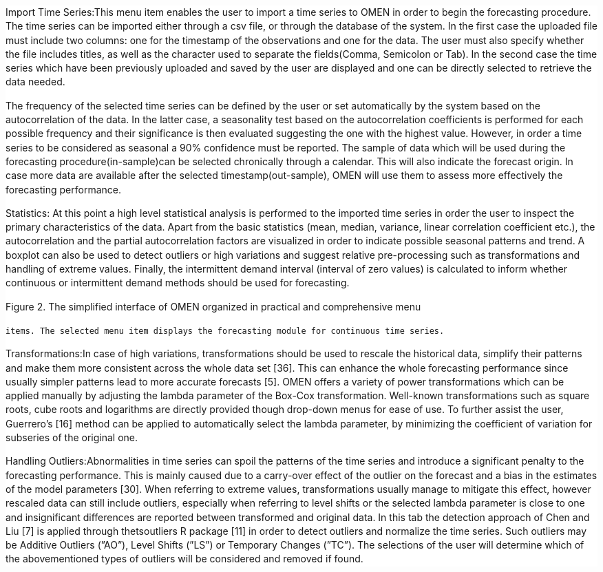Import Time Series:This menu item enables the user to import a time series to OMEN
in order to begin the forecasting procedure. The time series can be imported either through
a csv file, or through the database of the system. In the first case the uploaded file must
include two columns: one for the timestamp of the observations and one for the data. The
user must also specify whether the file includes titles, as well as the character used to separate
the fields(Comma, Semicolon or Tab). In the second case the time series which have been
previously uploaded and saved by the user are displayed and one can be directly selected to
retrieve the data needed.


The frequency of the selected time series can be defined by the user or set automatically
by the system based on the autocorrelation of the data. In the latter case, a seasonality test
based on the autocorrelation coefficients is performed for each possible frequency and their
significance is then evaluated suggesting the one with the highest value. However, in order
a time series to be considered as seasonal a 90% confidence must be reported. The sample
of data which will be used during the forecasting procedure(in-sample)can be selected
chronically through a calendar. This will also indicate the forecast origin. In case more data
are available after the selected timestamp(out-sample), OMEN will use them to assess more
effectively the forecasting performance.

Statistics: At this point a high level statistical analysis is performed to the imported
time series in order the user to inspect the primary characteristics of the data. Apart
from the basic statistics (mean, median, variance, linear correlation coefficient etc.), the
autocorrelation and the partial autocorrelation factors are visualized in order to indicate
possible seasonal patterns and trend. A boxplot can also be used to detect outliers or
high variations and suggest relative pre-processing such as transformations and handling
of extreme values. Finally, the intermittent demand interval (interval of zero values) is
calculated to inform whether continuous or intermittent demand methods should be used
for forecasting.

Figure 2. The simplified interface of OMEN organized in practical and comprehensive menu


```
items. The selected menu item displays the forecasting module for continuous time series.
```
Transformations:In case of high variations, transformations should be used to rescale the
historical data, simplify their patterns and make them more consistent across the whole data
set [36]. This can enhance the whole forecasting performance since usually simpler patterns
lead to more accurate forecasts [5]. OMEN offers a variety of power transformations which
can be applied manually by adjusting the lambda parameter of the Box-Cox transformation.
Well-known transformations such as square roots, cube roots and logarithms are directly
provided though drop-down menus for ease of use. To further assist the user, Guerrero’s
[16] method can be applied to automatically select the lambda parameter, by minimizing
the coefficient of variation for subseries of the original one.

Handling Outliers:Abnormalities in time series can spoil the patterns of the time series
and introduce a significant penalty to the forecasting performance. This is mainly caused
due to a carry-over effect of the outlier on the forecast and a bias in the estimates of the
model parameters [30]. When referring to extreme values, transformations usually manage
to mitigate this effect, however rescaled data can still include outliers, especially when
referring to level shifts or the selected lambda parameter is close to one and insignificant
differences are reported between transformed and original data. In this tab the detection
approach of Chen and Liu [7] is applied through thetsoutliers R package [11] in order
to detect outliers and normalize the time series. Such outliers may be Additive Outliers
(”AO”), Level Shifts (”LS”) or Temporary Changes (”TC”). The selections of the user will
determine which of the abovementioned types of outliers will be considered and removed if
found.
